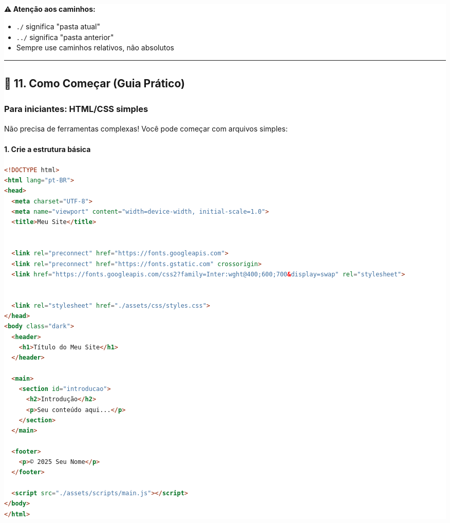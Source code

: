 
**⚠️ Atenção aos caminhos:**
- `./` significa "pasta atual"
- `../` significa "pasta anterior"
- Sempre use caminhos relativos, não absolutos

---

## 🚀 11. Como Começar (Guia Prático)

### Para iniciantes: HTML/CSS simples

Não precisa de ferramentas complexas! Você pode começar com arquivos simples:

#### 1. Crie a estrutura básica

```html
<!DOCTYPE html>
<html lang="pt-BR">
<head>
  <meta charset="UTF-8">
  <meta name="viewport" content="width=device-width, initial-scale=1.0">
  <title>Meu Site</title>
  
  
  <link rel="preconnect" href="https://fonts.googleapis.com">
  <link rel="preconnect" href="https://fonts.gstatic.com" crossorigin>
  <link href="https://fonts.googleapis.com/css2?family=Inter:wght@400;600;700&display=swap" rel="stylesheet">
  
  
  <link rel="stylesheet" href="./assets/css/styles.css">
</head>
<body class="dark">
  <header>
    <h1>Título do Meu Site</h1>
  </header>
  
  <main>
    <section id="introducao">
      <h2>Introdução</h2>
      <p>Seu conteúdo aqui...</p>
    </section>
  </main>
  
  <footer>
    <p>© 2025 Seu Nome</p>
  </footer>
  
  <script src="./assets/scripts/main.js"></script>
</body>
</html>
```
